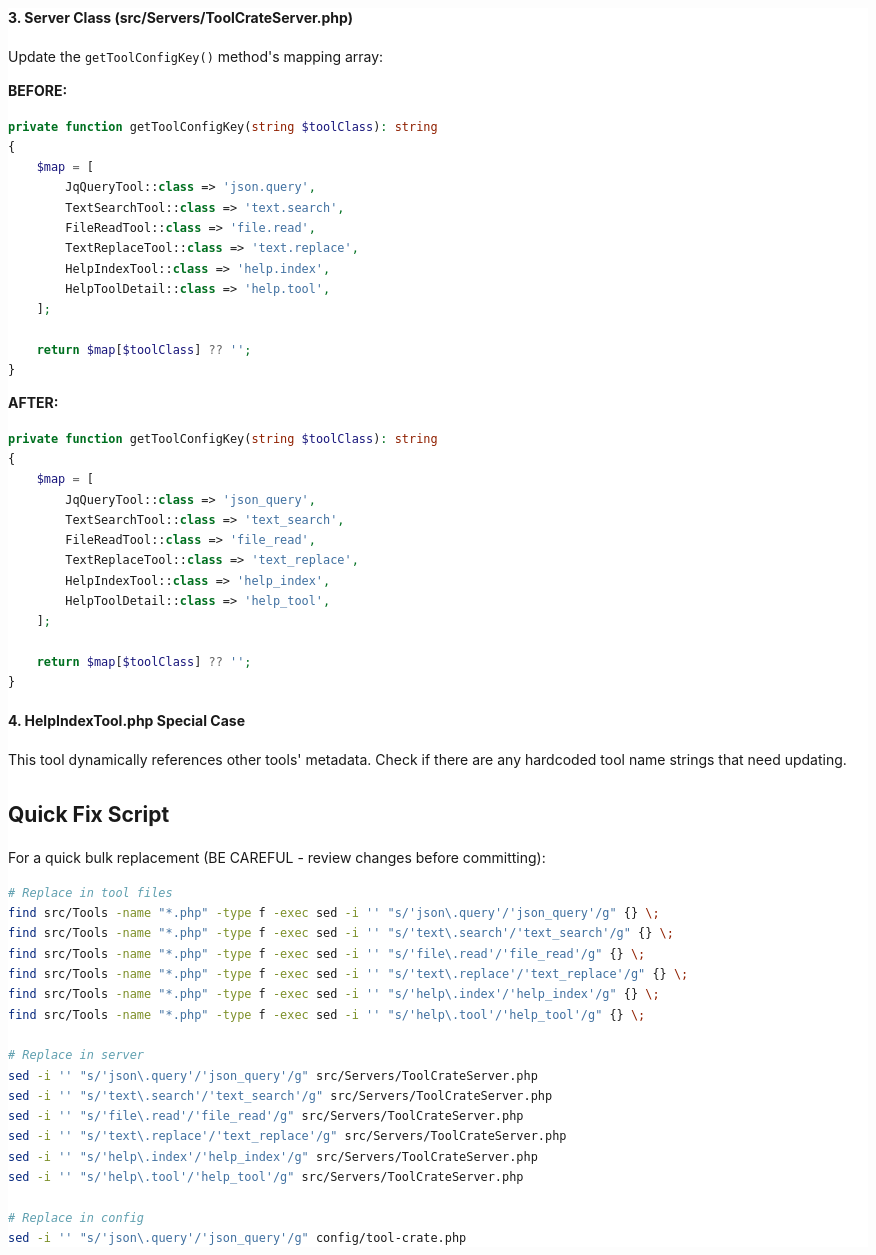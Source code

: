#### 3. Server Class (src/Servers/ToolCrateServer.php)

Update the `getToolConfigKey()` method's mapping array:

**BEFORE:**
```php
private function getToolConfigKey(string $toolClass): string
{
    $map = [
        JqQueryTool::class => 'json.query',
        TextSearchTool::class => 'text.search',
        FileReadTool::class => 'file.read',
        TextReplaceTool::class => 'text.replace',
        HelpIndexTool::class => 'help.index',
        HelpToolDetail::class => 'help.tool',
    ];

    return $map[$toolClass] ?? '';
}
```

**AFTER:**
```php
private function getToolConfigKey(string $toolClass): string
{
    $map = [
        JqQueryTool::class => 'json_query',
        TextSearchTool::class => 'text_search',
        FileReadTool::class => 'file_read',
        TextReplaceTool::class => 'text_replace',
        HelpIndexTool::class => 'help_index',
        HelpToolDetail::class => 'help_tool',
    ];

    return $map[$toolClass] ?? '';
}
```

#### 4. HelpIndexTool.php Special Case

This tool dynamically references other tools' metadata. Check if there are any hardcoded tool name strings that need updating.

## Quick Fix Script

For a quick bulk replacement (BE CAREFUL - review changes before committing):

```bash
# Replace in tool files
find src/Tools -name "*.php" -type f -exec sed -i '' "s/'json\.query'/'json_query'/g" {} \;
find src/Tools -name "*.php" -type f -exec sed -i '' "s/'text\.search'/'text_search'/g" {} \;
find src/Tools -name "*.php" -type f -exec sed -i '' "s/'file\.read'/'file_read'/g" {} \;
find src/Tools -name "*.php" -type f -exec sed -i '' "s/'text\.replace'/'text_replace'/g" {} \;
find src/Tools -name "*.php" -type f -exec sed -i '' "s/'help\.index'/'help_index'/g" {} \;
find src/Tools -name "*.php" -type f -exec sed -i '' "s/'help\.tool'/'help_tool'/g" {} \;

# Replace in server
sed -i '' "s/'json\.query'/'json_query'/g" src/Servers/ToolCrateServer.php
sed -i '' "s/'text\.search'/'text_search'/g" src/Servers/ToolCrateServer.php
sed -i '' "s/'file\.read'/'file_read'/g" src/Servers/ToolCrateServer.php
sed -i '' "s/'text\.replace'/'text_replace'/g" src/Servers/ToolCrateServer.php
sed -i '' "s/'help\.index'/'help_index'/g" src/Servers/ToolCrateServer.php
sed -i '' "s/'help\.tool'/'help_tool'/g" src/Servers/ToolCrateServer.php

# Replace in config
sed -i '' "s/'json\.query'/'json_query'/g" config/tool-crate.php
```